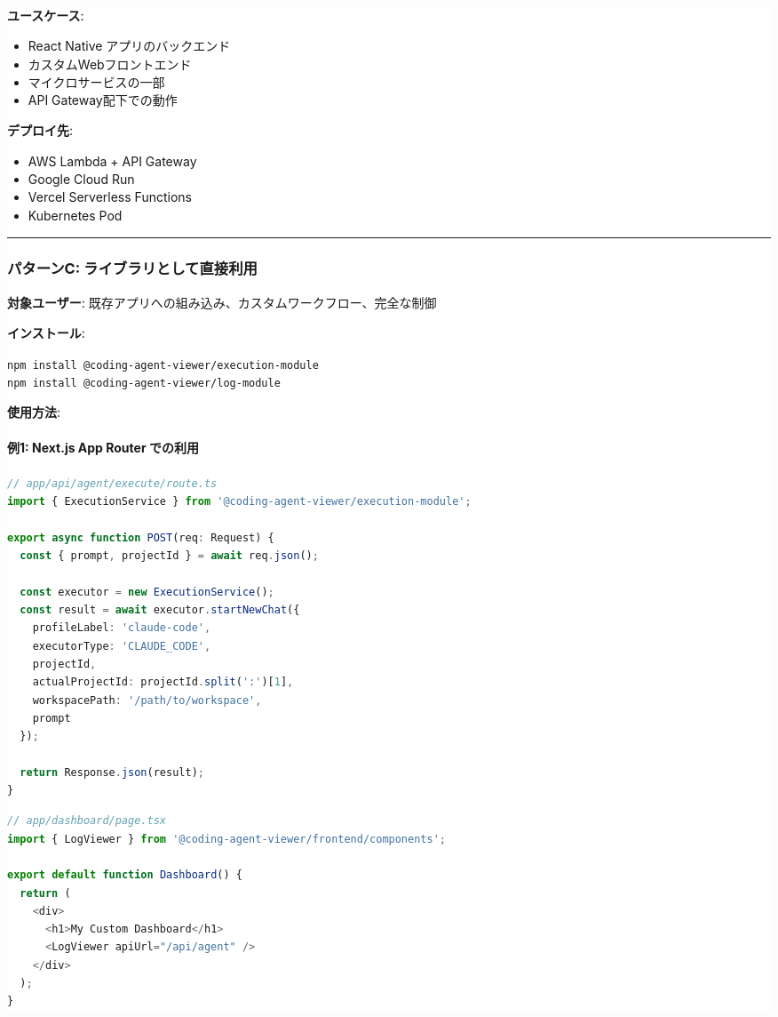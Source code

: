 **ユースケース**:
- React Native アプリのバックエンド
- カスタムWebフロントエンド
- マイクロサービスの一部
- API Gateway配下での動作

**デプロイ先**:
- AWS Lambda + API Gateway
- Google Cloud Run
- Vercel Serverless Functions
- Kubernetes Pod

---

### パターンC: ライブラリとして直接利用

**対象ユーザー**: 既存アプリへの組み込み、カスタムワークフロー、完全な制御

**インストール**:
```bash
npm install @coding-agent-viewer/execution-module
npm install @coding-agent-viewer/log-module
```

**使用方法**:

#### 例1: Next.js App Router での利用

```typescript
// app/api/agent/execute/route.ts
import { ExecutionService } from '@coding-agent-viewer/execution-module';

export async function POST(req: Request) {
  const { prompt, projectId } = await req.json();
  
  const executor = new ExecutionService();
  const result = await executor.startNewChat({
    profileLabel: 'claude-code',
    executorType: 'CLAUDE_CODE',
    projectId,
    actualProjectId: projectId.split(':')[1],
    workspacePath: '/path/to/workspace',
    prompt
  });
  
  return Response.json(result);
}
```

```typescript
// app/dashboard/page.tsx
import { LogViewer } from '@coding-agent-viewer/frontend/components';

export default function Dashboard() {
  return (
    <div>
      <h1>My Custom Dashboard</h1>
      <LogViewer apiUrl="/api/agent" />
    </div>
  );
}
```
